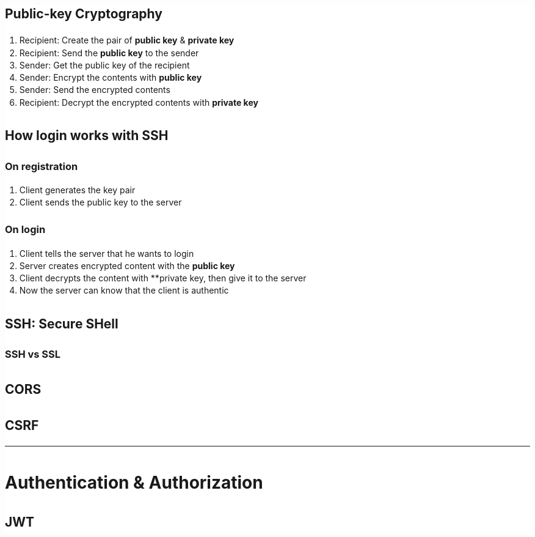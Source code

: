 >>>

## Public-key Cryptography

1. Recipient: Create the pair of **public key** & **private key**
2. Recipient: Send the **public key** to the sender
3. Sender: Get the public key of the recipient
4. Sender: Encrypt the contents with **public key**
5. Sender: Send the encrypted contents
6. Recipient: Decrypt the encrypted contents with **private key**

>>>

## How login works with SSH

### On registration

1. Client generates the key pair
2. Client sends the public key to the server

### On login

1. Client tells the server that he wants to login
2. Server creates encrypted content with the **public key**
3. Client decrypts the content with **private key, then give it to the server
4. Now the server can know that the client is authentic

>>>

## SSH: Secure SHell



### SSH vs SSL


>>>

## CORS

>>>

## CSRF

---

# Authentication & Authorization

>>>

## JWT
